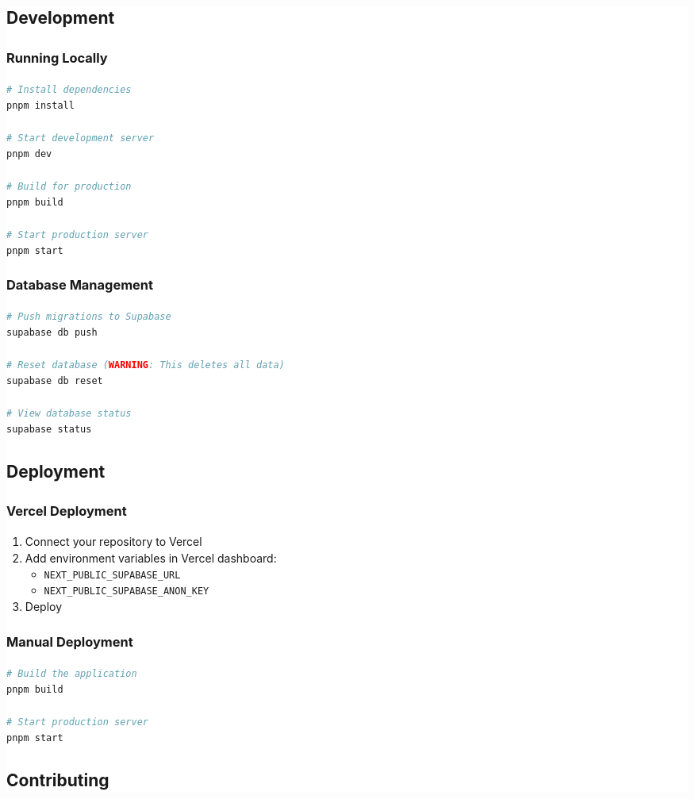 ## Development

### Running Locally

```bash
# Install dependencies
pnpm install

# Start development server
pnpm dev

# Build for production
pnpm build

# Start production server
pnpm start
```

### Database Management

```bash
# Push migrations to Supabase
supabase db push

# Reset database (WARNING: This deletes all data)
supabase db reset

# View database status
supabase status
```

## Deployment

### Vercel Deployment

1. Connect your repository to Vercel
2. Add environment variables in Vercel dashboard:
   - `NEXT_PUBLIC_SUPABASE_URL`
   - `NEXT_PUBLIC_SUPABASE_ANON_KEY`
3. Deploy

### Manual Deployment

```bash
# Build the application
pnpm build

# Start production server
pnpm start
```

## Contributing
